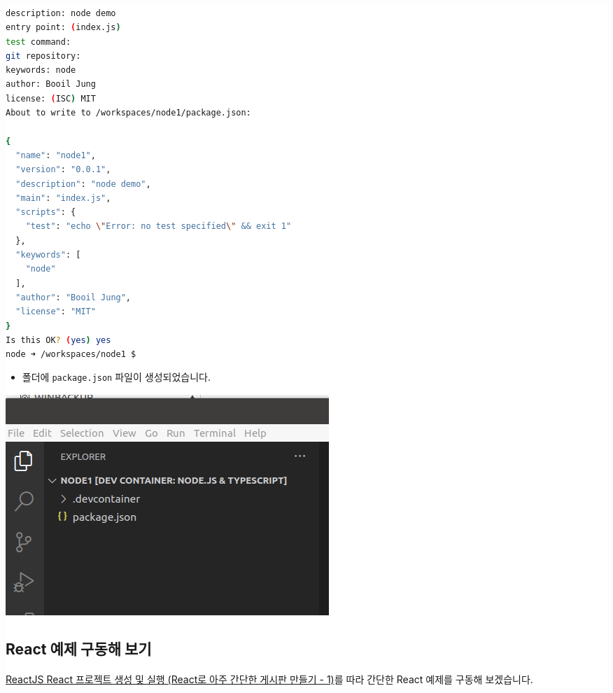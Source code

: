 ```sh
description: node demo
entry point: (index.js) 
test command: 
git repository: 
keywords: node
author: Booil Jung
license: (ISC) MIT
About to write to /workspaces/node1/package.json:

{
  "name": "node1",
  "version": "0.0.1",
  "description": "node demo",
  "main": "index.js",
  "scripts": {
    "test": "echo \"Error: no test specified\" && exit 1"
  },
  "keywords": [
    "node"
  ],
  "author": "Booil Jung",
  "license": "MIT"
}
Is this OK? (yes) yes
node ➜ /workspaces/node1 $ 
```

- 폴더에 `package.json` 파일이 생성되었습니다.

![image-20230303205424892](node-dev-container-1.assets/image-20230303205424892.png)

## React 예제 구동해 보기

[ReactJS React 프로젝트 생성 및 실행 (React로 아주 간단한 게시판 만들기 - 1)](https://antdev.tistory.com/77)를 따라 간단한 React 예제를 구동해 보겠습니다.
